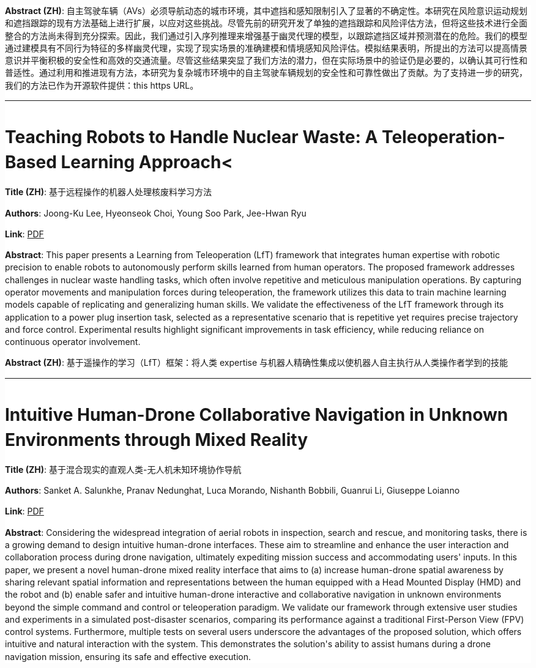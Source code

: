 **Abstract (ZH)**: 自主驾驶车辆（AVs）必须导航动态的城市环境，其中遮挡和感知限制引入了显著的不确定性。本研究在风险意识运动规划和遮挡跟踪的现有方法基础上进行扩展，以应对这些挑战。尽管先前的研究开发了单独的遮挡跟踪和风险评估方法，但将这些技术进行全面整合的方法尚未得到充分探索。因此，我们通过引入序列推理来增强基于幽灵代理的模型，以跟踪遮挡区域并预测潜在的危险。我们的模型通过建模具有不同行为特征的多样幽灵代理，实现了现实场景的准确建模和情境感知风险评估。模拟结果表明，所提出的方法可以提高情景意识并平衡积极的安全性和高效的交通流量。尽管这些结果突显了我们方法的潜力，但在实际场景中的验证仍是必要的，以确认其可行性和普适性。通过利用和推进现有方法，本研究为复杂城市环境中的自主驾驶车辆规划的安全性和可靠性做出了贡献。为了支持进一步的研究，我们的方法已作为开源软件提供：this https URL。 

---
# Teaching Robots to Handle Nuclear Waste: A Teleoperation-Based Learning Approach< 

**Title (ZH)**: 基于远程操作的机器人处理核废料学习方法 

**Authors**: Joong-Ku Lee, Hyeonseok Choi, Young Soo Park, Jee-Hwan Ryu  

**Link**: [PDF](https://arxiv.org/pdf/2504.01405)  

**Abstract**: This paper presents a Learning from Teleoperation (LfT) framework that integrates human expertise with robotic precision to enable robots to autonomously perform skills learned from human operators. The proposed framework addresses challenges in nuclear waste handling tasks, which often involve repetitive and meticulous manipulation operations. By capturing operator movements and manipulation forces during teleoperation, the framework utilizes this data to train machine learning models capable of replicating and generalizing human skills. We validate the effectiveness of the LfT framework through its application to a power plug insertion task, selected as a representative scenario that is repetitive yet requires precise trajectory and force control. Experimental results highlight significant improvements in task efficiency, while reducing reliance on continuous operator involvement. 

**Abstract (ZH)**: 基于遥操作的学习（LfT）框架：将人类 expertise 与机器人精确性集成以使机器人自主执行从人类操作者学到的技能 

---
# Intuitive Human-Drone Collaborative Navigation in Unknown Environments through Mixed Reality 

**Title (ZH)**: 基于混合现实的直观人类-无人机未知环境协作导航 

**Authors**: Sanket A. Salunkhe, Pranav Nedunghat, Luca Morando, Nishanth Bobbili, Guanrui Li, Giuseppe Loianno  

**Link**: [PDF](https://arxiv.org/pdf/2504.01350)  

**Abstract**: Considering the widespread integration of aerial robots in inspection, search and rescue, and monitoring tasks, there is a growing demand to design intuitive human-drone interfaces. These aim to streamline and enhance the user interaction and collaboration process during drone navigation, ultimately expediting mission success and accommodating users' inputs. In this paper, we present a novel human-drone mixed reality interface that aims to (a) increase human-drone spatial awareness by sharing relevant spatial information and representations between the human equipped with a Head Mounted Display (HMD) and the robot and (b) enable safer and intuitive human-drone interactive and collaborative navigation in unknown environments beyond the simple command and control or teleoperation paradigm. We validate our framework through extensive user studies and experiments in a simulated post-disaster scenarios, comparing its performance against a traditional First-Person View (FPV) control systems. Furthermore, multiple tests on several users underscore the advantages of the proposed solution, which offers intuitive and natural interaction with the system. This demonstrates the solution's ability to assist humans during a drone navigation mission, ensuring its safe and effective execution. 
